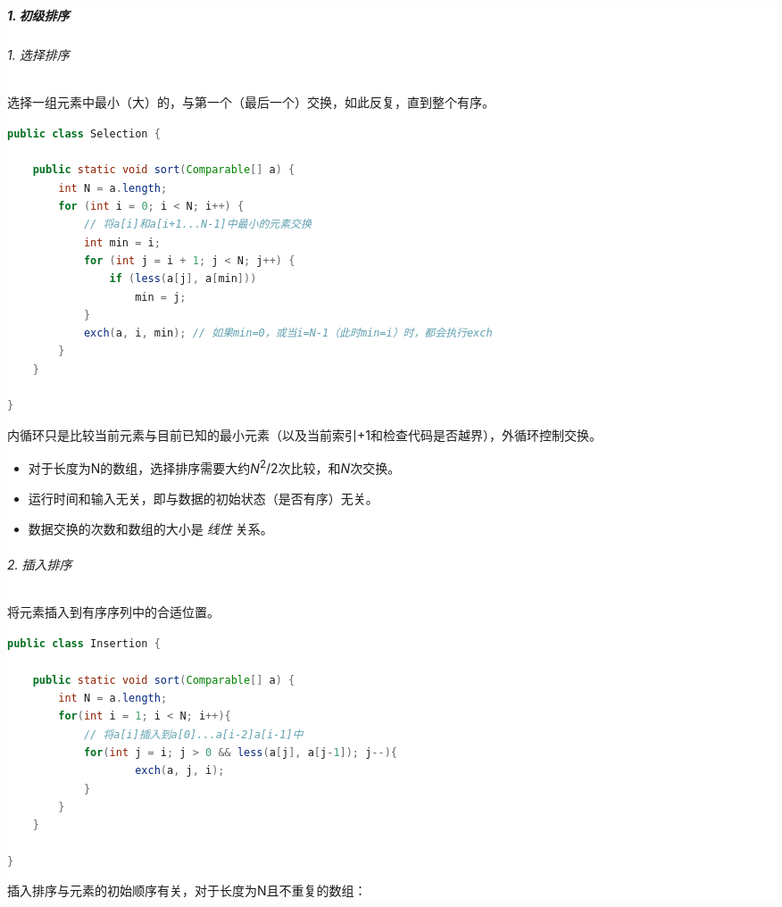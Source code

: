 

##### 1. 初级排序

###### 1. 选择排序

选择一组元素中最小（大）的，与第一个（最后一个）交换，如此反复，直到整个有序。

```java
public class Selection {

    public static void sort(Comparable[] a) {
        int N = a.length;
        for (int i = 0; i < N; i++) {
            // 将a[i]和a[i+1...N-1]中最小的元素交换
            int min = i;
            for (int j = i + 1; j < N; j++) {
                if (less(a[j], a[min]))
                    min = j;
            }
            exch(a, i, min); // 如果min=0，或当i=N-1（此时min=i）时，都会执行exch
        }
    }

}
```

内循环只是比较当前元素与目前已知的最小元素（以及当前索引+1和检查代码是否越界），外循环控制交换。

- 对于长度为N的数组，选择排序需要大约$N^2/2$次比较，和$N$次交换。

- 运行时间和输入无关，即与数据的初始状态（是否有序）无关。

- 数据交换的次数和数组的大小是 *线性* 关系。



###### 2. 插入排序

将元素插入到有序序列中的合适位置。

```java
public class Insertion {

    public static void sort(Comparable[] a) {
        int N = a.length;
        for(int i = 1; i < N; i++){
            // 将a[i]插入到a[0]...a[i-2]a[i-1]中
            for(int j = i; j > 0 && less(a[j], a[j-1]); j--){
                    exch(a, j, i);
            }
        }
    }

}
```

插入排序与元素的初始顺序有关，对于长度为N且不重复的数组：
